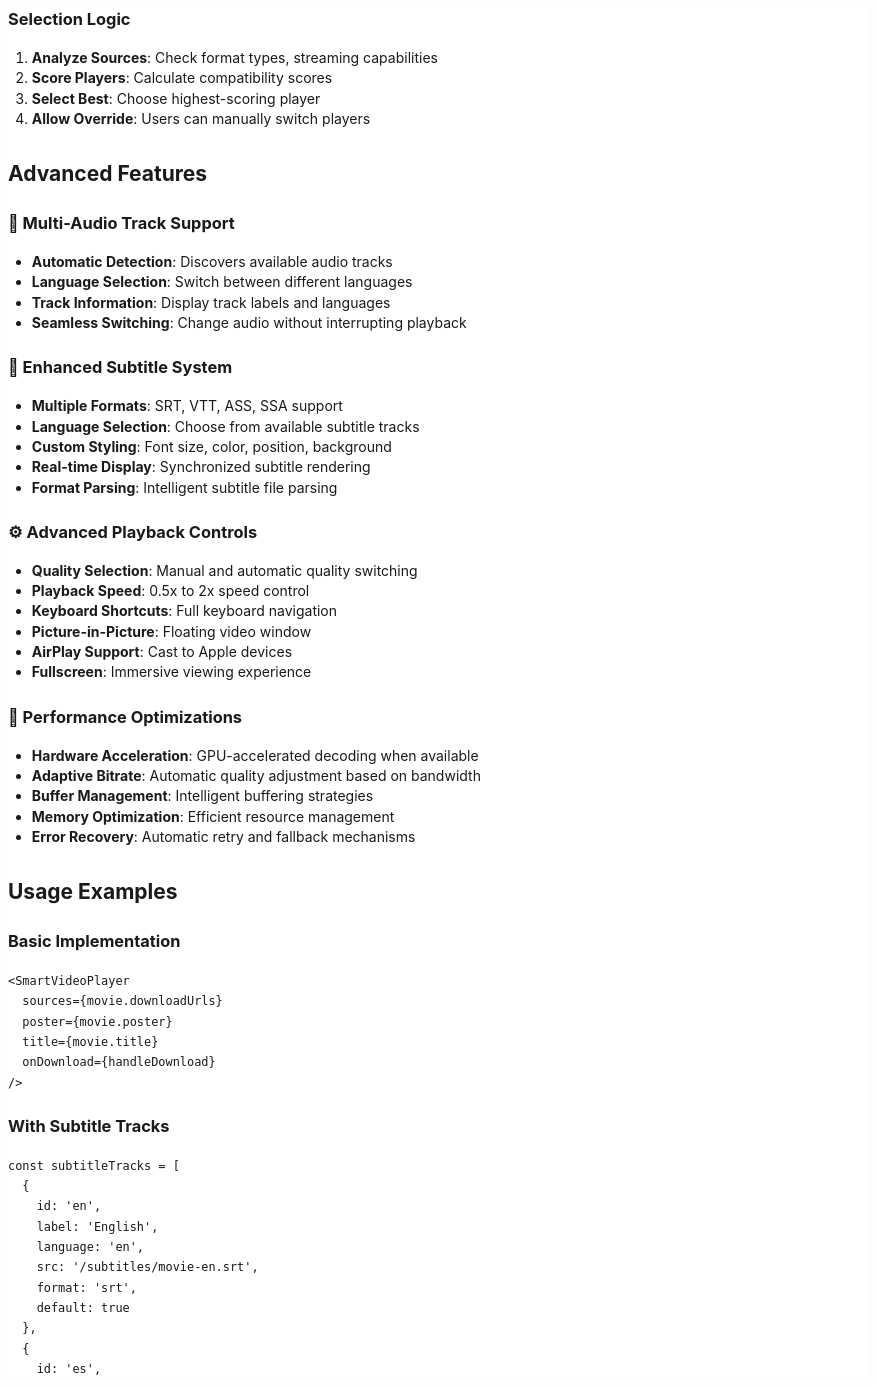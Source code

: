### Selection Logic
1. **Analyze Sources**: Check format types, streaming capabilities
2. **Score Players**: Calculate compatibility scores
3. **Select Best**: Choose highest-scoring player
4. **Allow Override**: Users can manually switch players

## Advanced Features

### 🎵 Multi-Audio Track Support
- **Automatic Detection**: Discovers available audio tracks
- **Language Selection**: Switch between different languages
- **Track Information**: Display track labels and languages
- **Seamless Switching**: Change audio without interrupting playback

### 📝 Enhanced Subtitle System
- **Multiple Formats**: SRT, VTT, ASS, SSA support
- **Language Selection**: Choose from available subtitle tracks
- **Custom Styling**: Font size, color, position, background
- **Real-time Display**: Synchronized subtitle rendering
- **Format Parsing**: Intelligent subtitle file parsing

### ⚙️ Advanced Playback Controls
- **Quality Selection**: Manual and automatic quality switching
- **Playback Speed**: 0.5x to 2x speed control
- **Keyboard Shortcuts**: Full keyboard navigation
- **Picture-in-Picture**: Floating video window
- **AirPlay Support**: Cast to Apple devices
- **Fullscreen**: Immersive viewing experience

### 🔧 Performance Optimizations
- **Hardware Acceleration**: GPU-accelerated decoding when available
- **Adaptive Bitrate**: Automatic quality adjustment based on bandwidth
- **Buffer Management**: Intelligent buffering strategies
- **Memory Optimization**: Efficient resource management
- **Error Recovery**: Automatic retry and fallback mechanisms

## Usage Examples

### Basic Implementation
```tsx
<SmartVideoPlayer
  sources={movie.downloadUrls}
  poster={movie.poster}
  title={movie.title}
  onDownload={handleDownload}
/>
```

### With Subtitle Tracks
```tsx
const subtitleTracks = [
  {
    id: 'en',
    label: 'English',
    language: 'en',
    src: '/subtitles/movie-en.srt',
    format: 'srt',
    default: true
  },
  {
    id: 'es',
```
